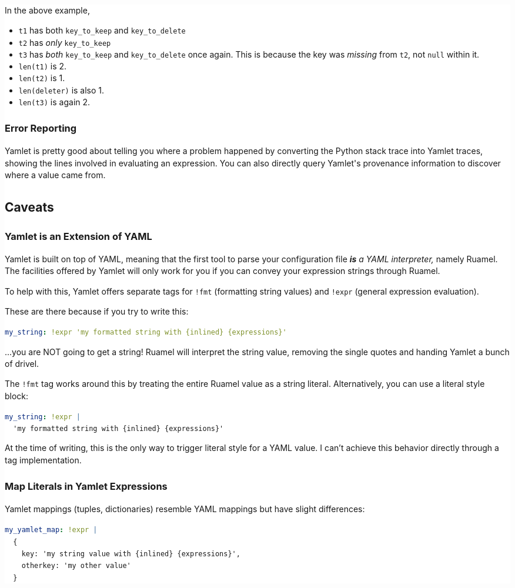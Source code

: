 In the above example,
 - `t1` has both `key_to_keep` and `key_to_delete`
 - `t2` has *only* `key_to_keep`
 - `t3` has *both* `key_to_keep` and `key_to_delete` once again. This is because
   the key was *missing* from `t2`, not `null` within it.
 - `len(t1)` is 2.
 - `len(t2)` is 1.
 - `len(deleter)` is also 1.
 - `len(t3)` is again 2.

### Error Reporting

Yamlet is pretty good about telling you where a problem happened by converting
the Python stack trace into Yamlet traces, showing the lines involved in
evaluating an expression. You can also directly query Yamlet's
provenance information to discover where a value came from.

## Caveats

### Yamlet is an Extension of YAML

Yamlet is built on top of YAML, meaning that the first tool to parse your
configuration file ***is** a YAML interpreter,* namely Ruamel. The facilities
offered by Yamlet will only work for you if you can convey your expression
strings through Ruamel.

To help with this, Yamlet offers separate tags for `!fmt`
(formatting string values) and `!expr` (general expression evaluation).

These are there because if you try to write this:
```yaml
my_string: !expr 'my formatted string with {inlined} {expressions}'
```
...you are NOT going to get a string! Ruamel will interpret the string value,
removing the single quotes and handing Yamlet a bunch of drivel.

The `!fmt` tag works around this by treating the entire Ruamel value as a
string literal. Alternatively, you can use a literal style block:

```yaml
my_string: !expr |
  'my formatted string with {inlined} {expressions}'
```

At the time of writing, this is the only way to trigger literal style for a
YAML value. I can’t achieve this behavior directly through a tag implementation.

### Map Literals in Yamlet Expressions

Yamlet mappings (tuples, dictionaries) resemble YAML mappings but have slight
differences:

```yaml
my_yamlet_map: !expr |
  {
    key: 'my string value with {inlined} {expressions}',
    otherkey: 'my other value'
  }
```
